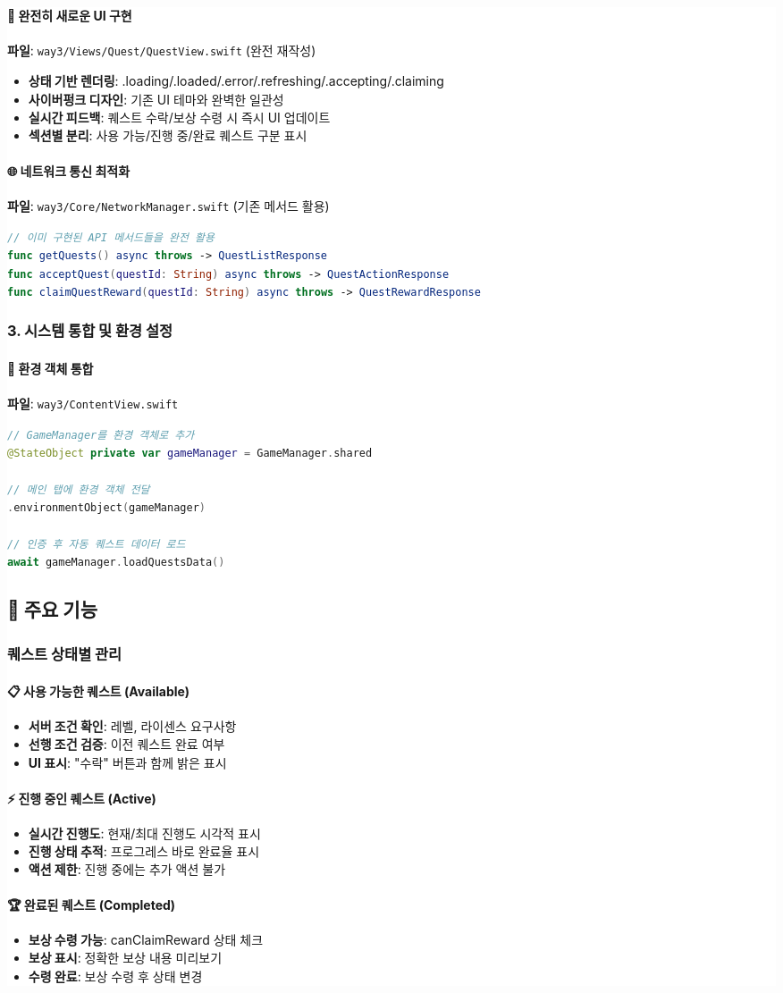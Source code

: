 #### 🎨 완전히 새로운 UI 구현
**파일**: `way3/Views/Quest/QuestView.swift` (완전 재작성)

- **상태 기반 렌더링**: .loading/.loaded/.error/.refreshing/.accepting/.claiming
- **사이버펑크 디자인**: 기존 UI 테마와 완벽한 일관성
- **실시간 피드백**: 퀘스트 수락/보상 수령 시 즉시 UI 업데이트
- **섹션별 분리**: 사용 가능/진행 중/완료 퀘스트 구분 표시

#### 🌐 네트워크 통신 최적화
**파일**: `way3/Core/NetworkManager.swift` (기존 메서드 활용)

```swift
// 이미 구현된 API 메서드들을 완전 활용
func getQuests() async throws -> QuestListResponse
func acceptQuest(questId: String) async throws -> QuestActionResponse
func claimQuestReward(questId: String) async throws -> QuestRewardResponse
```

### 3. 시스템 통합 및 환경 설정

#### 🔗 환경 객체 통합
**파일**: `way3/ContentView.swift`

```swift
// GameManager를 환경 객체로 추가
@StateObject private var gameManager = GameManager.shared

// 메인 탭에 환경 객체 전달
.environmentObject(gameManager)

// 인증 후 자동 퀘스트 데이터 로드
await gameManager.loadQuestsData()
```

## 🚀 주요 기능

### 퀘스트 상태별 관리

#### 📋 사용 가능한 퀘스트 (Available)
- **서버 조건 확인**: 레벨, 라이센스 요구사항
- **선행 조건 검증**: 이전 퀘스트 완료 여부
- **UI 표시**: "수락" 버튼과 함께 밝은 표시

#### ⚡ 진행 중인 퀘스트 (Active)
- **실시간 진행도**: 현재/최대 진행도 시각적 표시
- **진행 상태 추적**: 프로그레스 바로 완료율 표시
- **액션 제한**: 진행 중에는 추가 액션 불가

#### 🏆 완료된 퀘스트 (Completed)
- **보상 수령 가능**: canClaimReward 상태 체크
- **보상 표시**: 정확한 보상 내용 미리보기
- **수령 완료**: 보상 수령 후 상태 변경
